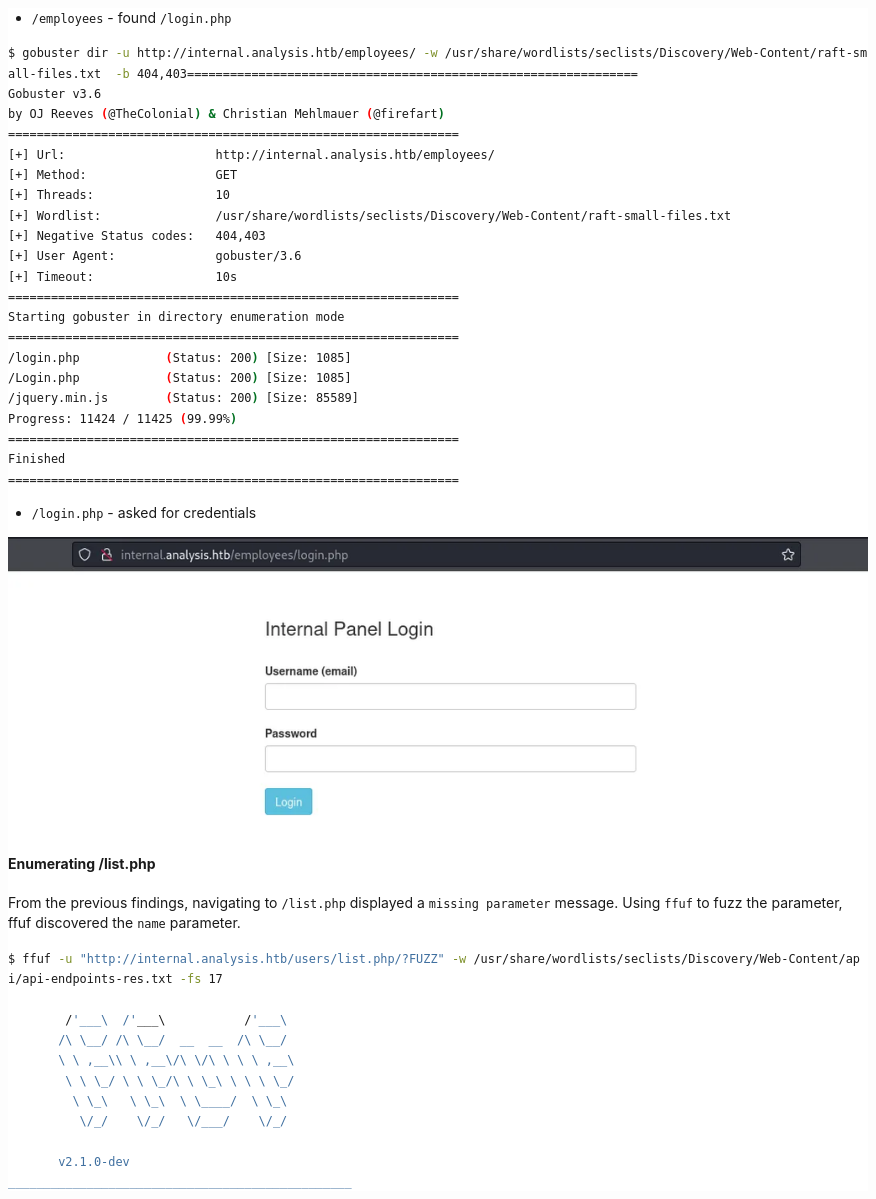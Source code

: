 - `/employees` - found `/login.php`

```bash
$ gobuster dir -u http://internal.analysis.htb/employees/ -w /usr/share/wordlists/seclists/Discovery/Web-Content/raft-small-files.txt  -b 404,403===============================================================
Gobuster v3.6
by OJ Reeves (@TheColonial) & Christian Mehlmauer (@firefart)
===============================================================
[+] Url:                     http://internal.analysis.htb/employees/
[+] Method:                  GET
[+] Threads:                 10
[+] Wordlist:                /usr/share/wordlists/seclists/Discovery/Web-Content/raft-small-files.txt
[+] Negative Status codes:   404,403
[+] User Agent:              gobuster/3.6
[+] Timeout:                 10s
===============================================================
Starting gobuster in directory enumeration mode
===============================================================
/login.php            (Status: 200) [Size: 1085]
/Login.php            (Status: 200) [Size: 1085]
/jquery.min.js        (Status: 200) [Size: 85589]
Progress: 11424 / 11425 (99.99%)
===============================================================
Finished
===============================================================
```

- `/login.php` - asked for credentials

![4](/assets/img/Analysis/4.webp)

#### Enumerating /list.php

From the previous findings, navigating to `/list.php` displayed a `missing parameter` message. Using `ffuf` to fuzz the parameter, ffuf discovered the `name` parameter.

```bash
$ ffuf -u "http://internal.analysis.htb/users/list.php/?FUZZ" -w /usr/share/wordlists/seclists/Discovery/Web-Content/api/api-endpoints-res.txt -fs 17

        /'___\  /'___\           /'___\       
       /\ \__/ /\ \__/  __  __  /\ \__/       
       \ \ ,__\\ \ ,__\/\ \/\ \ \ \ ,__\      
        \ \ \_/ \ \ \_/\ \ \_\ \ \ \ \_/      
         \ \_\   \ \_\  \ \____/  \ \_\       
          \/_/    \/_/   \/___/    \/_/       

       v2.1.0-dev
________________________________________________
```